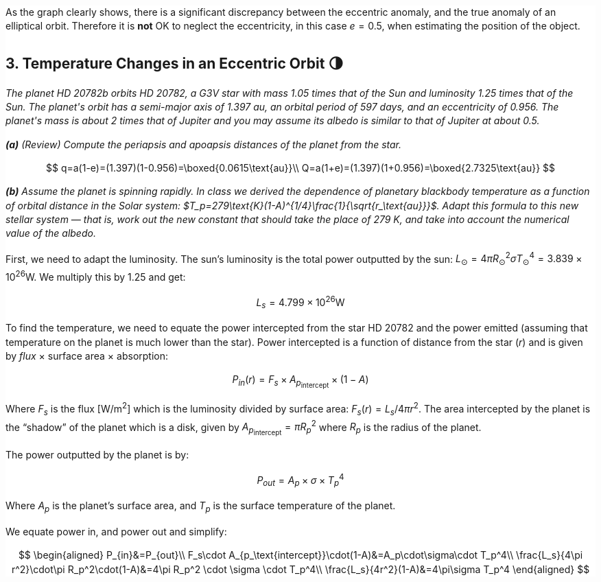 As the graph clearly shows, there is a significant discrepancy between the eccentric anomaly, and the true anomaly of an elliptical orbit. Therefore it is **not** OK to neglect the eccentricity, in this case $e=0.5$, when estimating the position of the object.



## 3. Temperature Changes in an Eccentric Orbit 🌗

*The planet HD 20782b orbits HD 20782, a G3V star with mass 1.05 times that of the Sun and luminosity 1.25 times that*
*of the Sun. The planet's orbit has a semi-major axis of 1.397 au, an orbital period of 597 days, and an eccentricity of 0.956. The planet's mass is about 2 times that of Jupiter and you may assume its albedo is similar to that of Jupiter at about 0.5.*

*__(a)__ (Review) Compute the periapsis and apoapsis distances of the planet from the star.*

$$
q=a(1-e)=(1.397)(1-0.956)=\boxed{0.0615\text{au}}\\
Q=a(1+e)=(1.397)(1+0.956)=\boxed{2.7325\text{au}}
$$

*__(b)__ Assume the planet is spinning rapidly. In class we derived the dependence of planetary blackbody temperature as a function of orbital distance in the Solar system: $T_p=279\text{K}(1-A)^{1/4}\frac{1}{\sqrt{r_\text{au}}}$. Adapt this formula to this new stellar system — that is, work out the new constant that should take the place of 279 K, and take into account the numerical value of the albedo.*

First, we need to adapt the luminosity. The sun’s luminosity is the total power outputted by the sun: $L_\odot=4\pi R^2_\odot \sigma T_\odot^4=3.839\times 10^{26}$W. We multiply this by 1.25 and get:

$$
L_s=4.799\times 10^{26} \text{W}
$$

To find the temperature, we need to equate the power intercepted from the star HD 20782 and the power emitted (assuming that temperature on the planet is much lower than the star). Power intercepted is a function of distance from the star ($r$) and is given by *flux* &times; surface area &times; absorption:

$$
P_{in}(r)=F_s\times A_{p_\text{intercept}}\times (1-A)
$$

Where $F_s$ is the flux [W/m<sup>2</sup>] which is the luminosity divided by surface area: $F_s(r)=L_s/4\pi r^2$. The area intercepted by the planet is the “shadow” of the planet which is a disk, given by $A_{p_\text{intercept}}=\pi R_p^2$ where $R_p$ is the radius of the planet.

The power outputted by the planet is by:

$$
P_{out}=A_p\times\sigma\times T_p^4
$$

Where $A_p$ is the planet’s surface area, and $T_p$ is the surface temperature of the planet.

We equate power in, and power out and simplify:

$$
\begin{aligned}
P_{in}&=P_{out}\\
F_s\cdot A_{p_\text{intercept}}\cdot(1-A)&=A_p\cdot\sigma\cdot T_p^4\\
\frac{L_s}{4\pi r^2}\cdot\pi R_p^2\cdot(1-A)&=4\pi R_p^2 \cdot \sigma \cdot T_p^4\\
\frac{L_s}{4r^2}(1-A)&=4\pi\sigma T_p^4
\end{aligned}
$$
